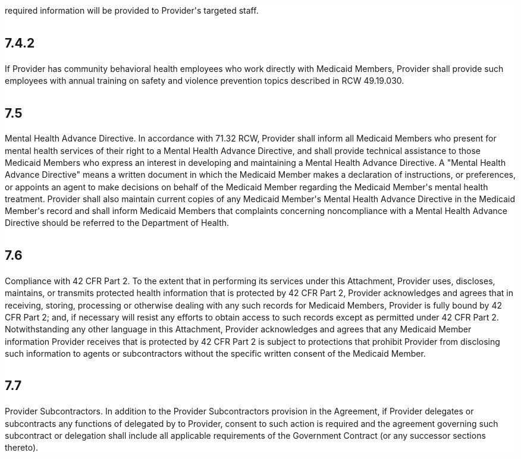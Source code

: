 required information will be provided to Provider's targeted staff.
## 7.4.2
If Provider has community behavioral health employees who work directly with Medicaid Members,
Provider shall provide such employees with annual training on safety and violence prevention
topics described in RCW 49.19.030.
## 7.5
Mental Health Advance Directive. In accordance with 71.32 RCW, Provider shall inform all Medicaid
Members who present for mental health services of their right to a Mental Health Advance Directive, and
shall provide technical assistance to those Medicaid Members who express an interest in developing and
maintaining a Mental Health Advance Directive. A "Mental Health Advance Directive" means a written
document in which the Medicaid Member makes a declaration of instructions, or preferences, or appoints an
agent to make decisions on behalf of the Medicaid Member regarding the Medicaid Member's mental health
treatment. Provider shall also maintain current copies of any Medicaid Member's Mental Health Advance
Directive in the Medicaid Member's record and shall inform Medicaid Members that complaints concerning
noncompliance with a Mental Health Advance Directive should be referred to the Department of Health.
## 7.6
Compliance with 42 CFR Part 2. To the extent that in performing its services under this Attachment, Provider
uses, discloses, maintains, or transmits protected health information that is protected by 42 CFR Part 2,
Provider acknowledges and agrees that in receiving, storing, processing or otherwise dealing with any such
records for Medicaid Members, Provider is fully bound by 42 CFR Part 2; and, if necessary will resist any
efforts to obtain access to such records except as permitted under 42 CFR Part 2. Notwithstanding any
other language in this Attachment, Provider acknowledges and agrees that any Medicaid Member
information Provider receives that is protected by 42 CFR Part 2 is subject to protections that prohibit
Provider from disclosing such information to agents or subcontractors without the specific written consent of
the Medicaid Member.
## 7.7
Provider Subcontractors. In addition to the Provider Subcontractors provision in the Agreement, if Provider
delegates or subcontracts any functions of delegated by to Provider, consent
to such action is required and the agreement governing such subcontract or delegation shall include all
applicable requirements of the Government Contract (or any successor sections thereto).
